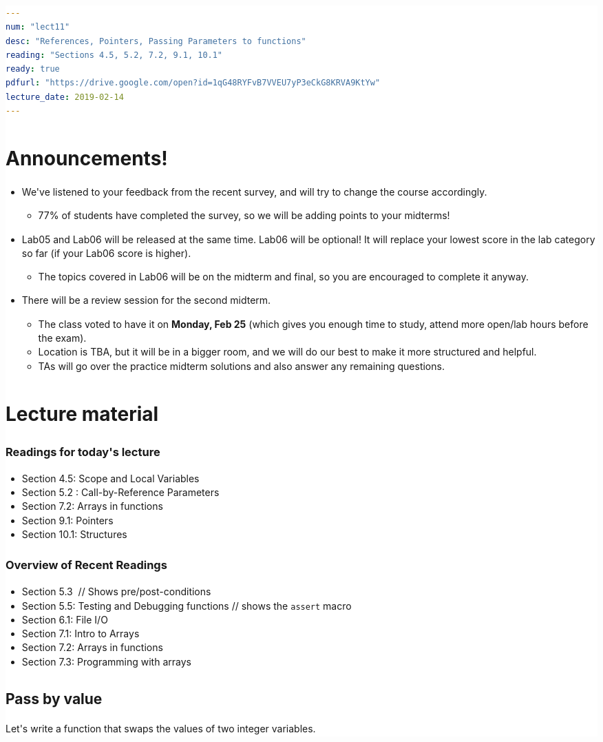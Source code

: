 ```yaml
---
num: "lect11"
desc: "References, Pointers, Passing Parameters to functions"
reading: "Sections 4.5, 5.2, 7.2, 9.1, 10.1"
ready: true
pdfurl: "https://drive.google.com/open?id=1qG48RYFvB7VVEU7yP3eCkG8KRVA9KtYw"
lecture_date: 2019-02-14
---
```


# Announcements!
* We've listened to your feedback from the recent survey, and will try to change the course accordingly.
    * 77% of students have completed the survey, so we will be adding points to your midterms!
    

 * Lab05 and Lab06 will be released at the same time. Lab06 will be optional! It will replace your lowest score in the lab category so far (if your Lab06 score is higher).
    * The topics covered in Lab06 will be on the midterm and final, so you are encouraged to complete it anyway.

  * There will be a review session for the second midterm. 
     * The class voted to have it on **Monday, Feb 25** (which gives you enough time to study, attend more open/lab hours before the exam).
     * Location is TBA, but it will be in a bigger room, and we will do our best to make it more structured and helpful. 
     * TAs will go over the practice midterm solutions and also answer any remaining questions.
  
# Lecture material

### Readings for today's lecture
* Section 4.5: Scope and Local Variables
* Section 5.2 : Call-by-Reference Parameters
* Section 7.2: Arrays in functions
* Section 9.1: Pointers
* Section 10.1: Structures

### Overview of Recent Readings
* Section 5.3  // Shows pre/post-conditions
* Section 5.5: Testing and Debugging functions // shows the `assert` macro
* Section 6.1: File I/O
* Section 7.1: Intro to Arrays
* Section 7.2: Arrays in functions
* Section 7.3: Programming with arrays


## Pass by value

Let's write a function that swaps the values of two integer variables.

